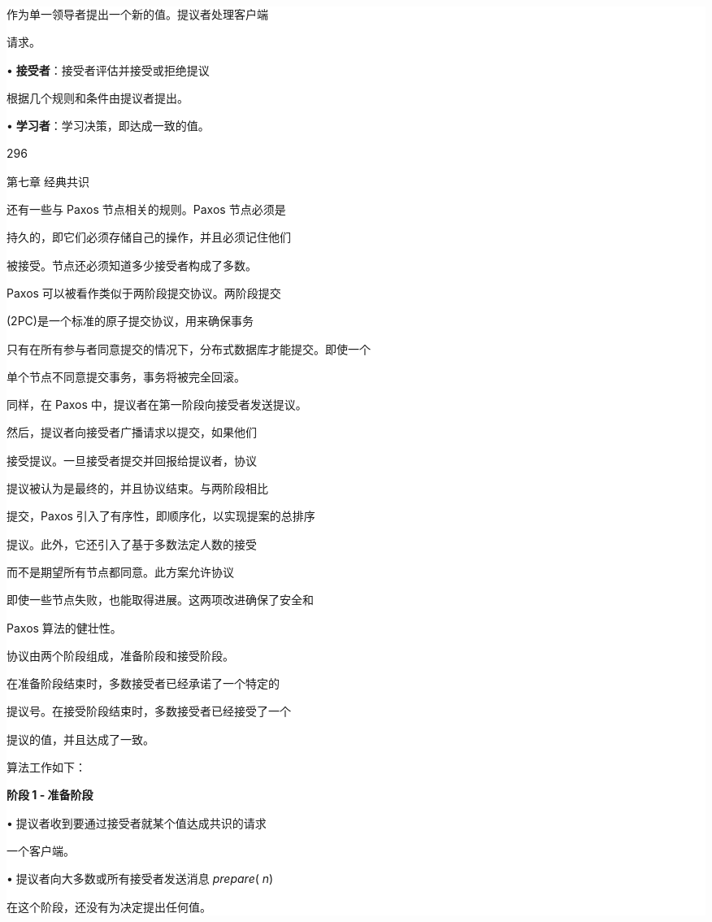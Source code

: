 作为单一领导者提出一个新的值。提议者处理客户端

请求。

• **接受者**：接受者评估并接受或拒绝提议

根据几个规则和条件由提议者提出。

• **学习者**：学习决策，即达成一致的值。

296

第七章 经典共识

还有一些与 Paxos 节点相关的规则。Paxos 节点必须是

持久的，即它们必须存储自己的操作，并且必须记住他们

被接受。节点还必须知道多少接受者构成了多数。

Paxos 可以被看作类似于两阶段提交协议。两阶段提交

(2PC)是一个标准的原子提交协议，用来确保事务

只有在所有参与者同意提交的情况下，分布式数据库才能提交。即使一个

单个节点不同意提交事务，事务将被完全回滚。

同样，在 Paxos 中，提议者在第一阶段向接受者发送提议。

然后，提议者向接受者广播请求以提交，如果他们

接受提议。一旦接受者提交并回报给提议者，协议

提议被认为是最终的，并且协议结束。与两阶段相比

提交，Paxos 引入了有序性，即顺序化，以实现提案的总排序

提议。此外，它还引入了基于多数法定人数的接受

而不是期望所有节点都同意。此方案允许协议

即使一些节点失败，也能取得进展。这两项改进确保了安全和

Paxos 算法的健壮性。

协议由两个阶段组成，准备阶段和接受阶段。

在准备阶段结束时，多数接受者已经承诺了一个特定的

提议号。在接受阶段结束时，多数接受者已经接受了一个

提议的值，并且达成了一致。

算法工作如下：

**阶段 1 - 准备阶段**

• 提议者收到要通过接受者就某个值达成共识的请求

一个客户端。

• 提议者向大多数或所有接受者发送消息 *prepare*( *n*)

在这个阶段，还没有为决定提出任何值。

